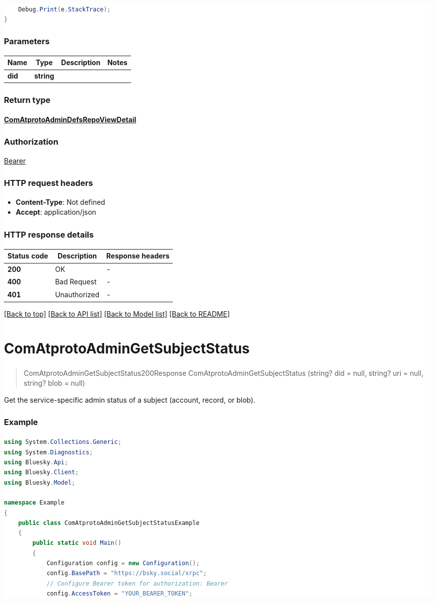 ```csharp
    Debug.Print(e.StackTrace);
}
```

### Parameters

| Name | Type | Description | Notes |
|------|------|-------------|-------|
| **did** | **string** |  |  |

### Return type

[**ComAtprotoAdminDefsRepoViewDetail**](ComAtprotoAdminDefsRepoViewDetail.md)

### Authorization

[Bearer](../README.md#Bearer)

### HTTP request headers

 - **Content-Type**: Not defined
 - **Accept**: application/json


### HTTP response details
| Status code | Description | Response headers |
|-------------|-------------|------------------|
| **200** | OK |  -  |
| **400** | Bad Request |  -  |
| **401** | Unauthorized |  -  |

[[Back to top]](#) [[Back to API list]](../README.md#documentation-for-api-endpoints) [[Back to Model list]](../README.md#documentation-for-models) [[Back to README]](../README.md)

<a id="comatprotoadmingetsubjectstatus"></a>
# **ComAtprotoAdminGetSubjectStatus**
> ComAtprotoAdminGetSubjectStatus200Response ComAtprotoAdminGetSubjectStatus (string? did = null, string? uri = null, string? blob = null)



Get the service-specific admin status of a subject (account, record, or blob).

### Example
```csharp
using System.Collections.Generic;
using System.Diagnostics;
using Bluesky.Api;
using Bluesky.Client;
using Bluesky.Model;

namespace Example
{
    public class ComAtprotoAdminGetSubjectStatusExample
    {
        public static void Main()
        {
            Configuration config = new Configuration();
            config.BasePath = "https://bsky.social/xrpc";
            // Configure Bearer token for authorization: Bearer
            config.AccessToken = "YOUR_BEARER_TOKEN";

```